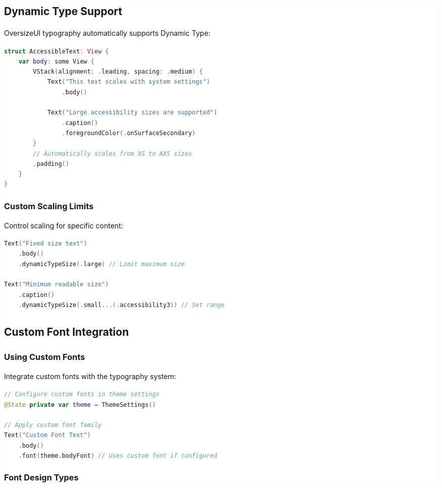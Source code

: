 ## Dynamic Type Support

OversizeUI typography automatically supports Dynamic Type:

```swift
struct AccessibleText: View {
    var body: some View {
        VStack(alignment: .leading, spacing: .medium) {
            Text("This text scales with system settings")
                .body()
            
            Text("Large accessibility sizes are supported")
                .caption()
                .foregroundColor(.onSurfaceSecondary)
        }
        // Automatically scales from XS to AX5 sizes
        .padding()
    }
}
```

### Custom Scaling Limits

Control scaling for specific content:

```swift
Text("Fixed size text")
    .body()
    .dynamicTypeSize(.large) // Limit maximum size

Text("Minimum readable size")
    .caption()
    .dynamicTypeSize(.small...(.accessibility3)) // Set range
```

## Custom Font Integration

### Using Custom Fonts

Integrate custom fonts with the typography system:

```swift
// Configure custom fonts in theme settings
@State private var theme = ThemeSettings()

// Apply custom font family
Text("Custom Font Text")
    .body()
    .font(theme.bodyFont) // Uses custom font if configured
```

### Font Design Types
